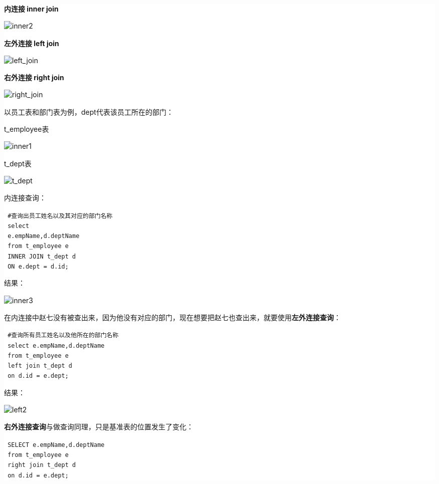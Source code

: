 
**内连接 inner join**

![inner2](/images/inner2.png)

**左外连接 left join**

![left_join](/images/left_join.png)

**右外连接 right join**

![right_join](/images/right_join.png)



以员工表和部门表为例，dept代表该员工所在的部门：

t_employee表

![inner1](/images/inner1.png)

t_dept表

![t_dept](/images/t_dept.png)

内连接查询：

~~~mysql
 #查询出员工姓名以及其对应的部门名称
 select 
 e.empName,d.deptName
 from t_employee e
 INNER JOIN t_dept d
 ON e.dept = d.id;
~~~

结果：

![inner3](/images/inner3.png)

在内连接中赵七没有被查出来，因为他没有对应的部门，现在想要把赵七也查出来，就要使用**左外连接查询**：

~~~mysql
 #查询所有员工姓名以及他所在的部门名称
 select e.empName,d.deptName
 from t_employee e
 left join t_dept d 
 on d.id = e.dept;
~~~

结果：

![left2](/images/left2.png)

**右外连接查询**与做查询同理，只是基准表的位置发生了变化：

~~~mysql
 SELECT e.empName,d.deptName
 from t_employee e
 right join t_dept d 
 on d.id = e.dept;
~~~
